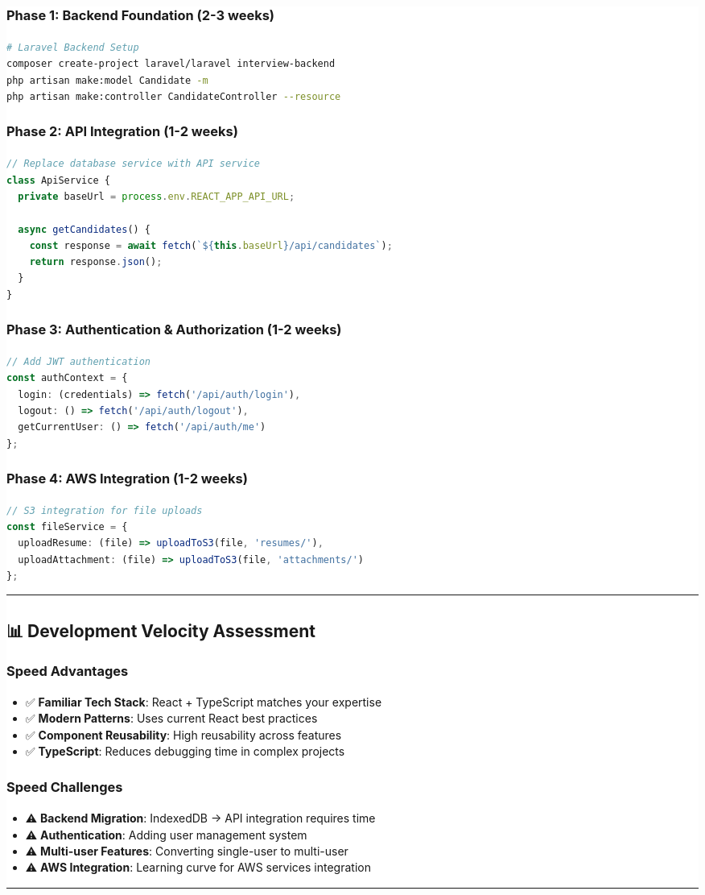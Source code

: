 ### Phase 1: Backend Foundation (2-3 weeks)
```bash
# Laravel Backend Setup
composer create-project laravel/laravel interview-backend
php artisan make:model Candidate -m
php artisan make:controller CandidateController --resource
```

### Phase 2: API Integration (1-2 weeks)
```typescript
// Replace database service with API service
class ApiService {
  private baseUrl = process.env.REACT_APP_API_URL;
  
  async getCandidates() {
    const response = await fetch(`${this.baseUrl}/api/candidates`);
    return response.json();
  }
}
```

### Phase 3: Authentication & Authorization (1-2 weeks)
```typescript
// Add JWT authentication
const authContext = {
  login: (credentials) => fetch('/api/auth/login'),
  logout: () => fetch('/api/auth/logout'),
  getCurrentUser: () => fetch('/api/auth/me')
};
```

### Phase 4: AWS Integration (1-2 weeks)
```typescript
// S3 integration for file uploads
const fileService = {
  uploadResume: (file) => uploadToS3(file, 'resumes/'),
  uploadAttachment: (file) => uploadToS3(file, 'attachments/')
};
```

---

## 📊 **Development Velocity Assessment**

### Speed Advantages
- ✅ **Familiar Tech Stack**: React + TypeScript matches your expertise
- ✅ **Modern Patterns**: Uses current React best practices
- ✅ **Component Reusability**: High reusability across features
- ✅ **TypeScript**: Reduces debugging time in complex projects

### Speed Challenges
- ⚠️ **Backend Migration**: IndexedDB → API integration requires time
- ⚠️ **Authentication**: Adding user management system
- ⚠️ **Multi-user Features**: Converting single-user to multi-user
- ⚠️ **AWS Integration**: Learning curve for AWS services integration

---